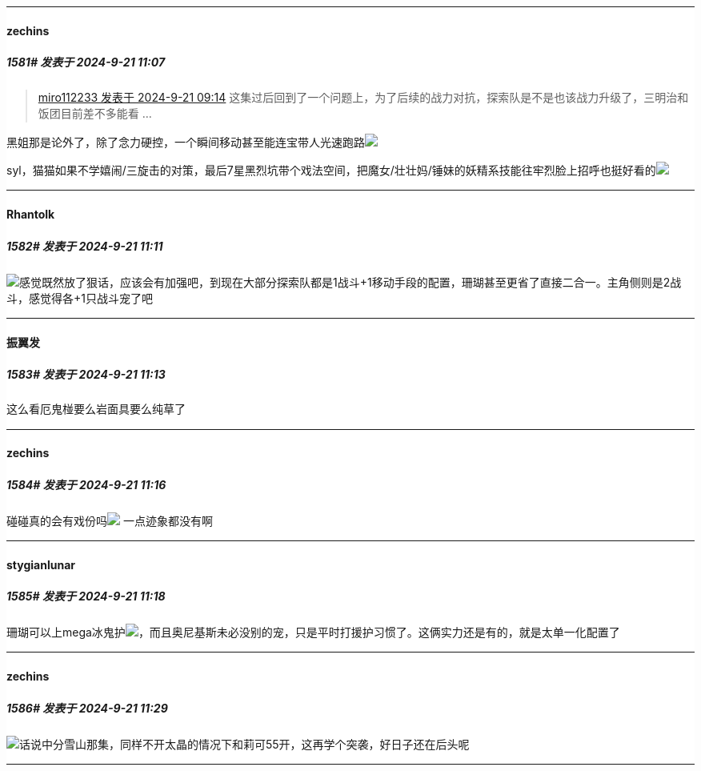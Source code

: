 
*****

####  zechins  
##### 1581#       发表于 2024-9-21 11:07

<blockquote><a href="httphttps://bbs.saraba1st.com/2b/forum.php?mod=redirect&amp;goto=findpost&amp;pid=66262641&amp;ptid=2165753" target="_blank">miro112233 发表于 2024-9-21 09:14</a>
这集过后回到了一个问题上，为了后续的战力对抗，探索队是不是也该战力升级了，三明治和饭团目前差不多能看 ...</blockquote>
黑姐那是论外了，除了念力硬控，一个瞬间移动甚至能连宝带人光速跑路<img src="https://static.saraba1st.com/image/smiley/face2017/067.png" referrerpolicy="no-referrer">

syl，猫猫如果不学嬉闹/三旋击的对策，最后7星黑烈坑带个戏法空间，把魔女/壮壮妈/锤妹的妖精系技能往牢烈脸上招呼也挺好看的<img src="https://static.saraba1st.com/image/smiley/face2017/066.png" referrerpolicy="no-referrer">

*****

####  Rhantolk  
##### 1582#       发表于 2024-9-21 11:11

<img src="https://static.saraba1st.com/image/smiley/face2017/067.png" referrerpolicy="no-referrer">感觉既然放了狠话，应该会有加强吧，到现在大部分探索队都是1战斗+1移动手段的配置，珊瑚甚至更省了直接二合一。主角侧则是2战斗，感觉得各+1只战斗宠了吧


*****

####  振翼发  
##### 1583#       发表于 2024-9-21 11:13

这么看厄鬼椪要么岩面具要么纯草了

*****

####  zechins  
##### 1584#       发表于 2024-9-21 11:16

碰碰真的会有戏份吗<img src="https://static.saraba1st.com/image/smiley/face2017/140.png" referrerpolicy="no-referrer">
一点迹象都没有啊

*****

####  stygianlunar  
##### 1585#       发表于 2024-9-21 11:18

珊瑚可以上mega冰鬼护<img src="https://static.saraba1st.com/image/smiley/face2017/037.png" referrerpolicy="no-referrer">，而且奥尼基斯未必没别的宠，只是平时打援护习惯了。这俩实力还是有的，就是太单一化配置了


*****

####  zechins  
##### 1586#       发表于 2024-9-21 11:29

<img src="https://static.saraba1st.com/image/smiley/face2017/067.png" referrerpolicy="no-referrer">话说中分雪山那集，同样不开太晶的情况下和莉可55开，这再学个突袭，好日子还在后头呢

*****
